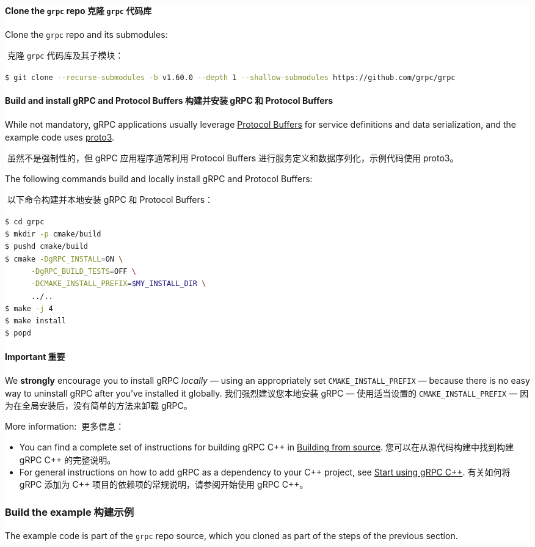 #### Clone the `grpc` repo 克隆 `grpc` 代码库

Clone the `grpc` repo and its submodules:

​	克隆 `grpc` 代码库及其子模块：

```sh
$ git clone --recurse-submodules -b v1.60.0 --depth 1 --shallow-submodules https://github.com/grpc/grpc
```

#### Build and install gRPC and Protocol Buffers 构建并安装 gRPC 和 Protocol Buffers

While not mandatory, gRPC applications usually leverage [Protocol Buffers](https://developers.google.com/protocol-buffers) for service definitions and data serialization, and the example code uses [proto3](https://protobuf.dev/programming-guides/proto3).

​	虽然不是强制性的，但 gRPC 应用程序通常利用 Protocol Buffers 进行服务定义和数据序列化，示例代码使用 proto3。

The following commands build and locally install gRPC and Protocol Buffers:

​	以下命令构建并本地安装 gRPC 和 Protocol Buffers：

```sh
$ cd grpc
$ mkdir -p cmake/build
$ pushd cmake/build
$ cmake -DgRPC_INSTALL=ON \
      -DgRPC_BUILD_TESTS=OFF \
      -DCMAKE_INSTALL_PREFIX=$MY_INSTALL_DIR \
      ../..
$ make -j 4
$ make install
$ popd
```

#### Important 重要

We **strongly** encourage you to install gRPC *locally* — using an appropriately set `CMAKE_INSTALL_PREFIX` — because there is no easy way to uninstall gRPC after you’ve installed it globally.
我们强烈建议您本地安装 gRPC — 使用适当设置的 `CMAKE_INSTALL_PREFIX` — 因为在全局安装后，没有简单的方法来卸载 gRPC。

More information: 
​	更多信息：

- You can find a complete set of instructions for building gRPC C++ in [Building from source](https://github.com/grpc/grpc/blob/master/BUILDING.md#build-from-source).
  您可以在从源代码构建中找到构建 gRPC C++ 的完整说明。
- For general instructions on how to add gRPC as a dependency to your C++ project, see [Start using gRPC C++](https://github.com/grpc/grpc/tree/master/src/cpp#to-start-using-grpc-c).
  有关如何将 gRPC 添加为 C++ 项目的依赖项的常规说明，请参阅开始使用 gRPC C++。

### Build the example 构建示例

The example code is part of the `grpc` repo source, which you cloned as part of the steps of the previous section.

